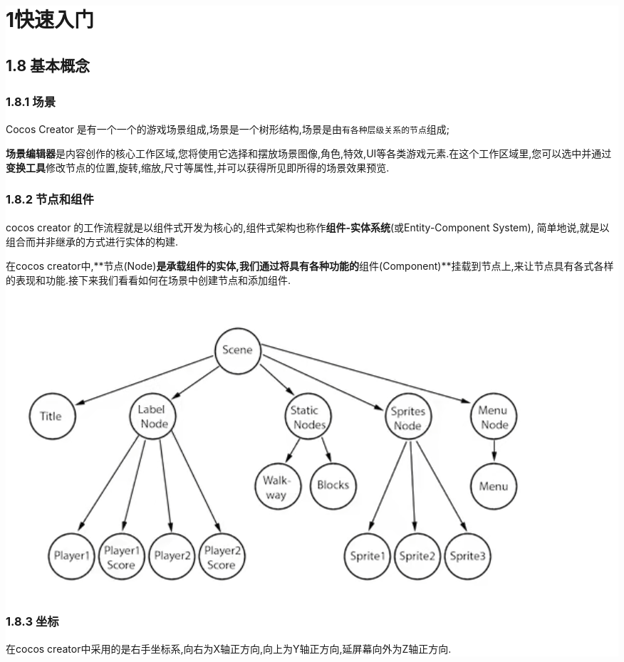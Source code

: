 # 1快速入门

## 1.8 基本概念

### 1.8.1 场景

Cocos Creator 是有一个一个的游戏场景组成,场景是一个树形结构,场景是由`有各种层级关系的节点`组成;

**场景编辑器**是内容创作的核心工作区域,您将使用它选择和摆放场景图像,角色,特效,UI等各类游戏元素.在这个工作区域里,您可以选中并通过**变换工具**修改节点的位置,旋转,缩放,尺寸等属性,并可以获得所见即所得的场景效果预览.

### 1.8.2 节点和组件

cocos creator 的工作流程就是以组件式开发为核心的,组件式架构也称作**组件-实体系统**(或Entity-Component System), 简单地说,就是以组合而并非继承的方式进行实体的构建.

在cocos creator中,**节点(Node)**是承载组件的实体,我们通过将具有各种功能的**组件(Component)**挂载到节点上,来让节点具有各式各样的表现和功能.接下来我们看看如何在场景中创建节点和添加组件.

![image-20230906211025902](./README.assets/image-20230906211025902.png)

### 1.8.3 坐标

在cocos creator中采用的是右手坐标系,向右为X轴正方向,向上为Y轴正方向,延屏幕向外为Z轴正方向.
